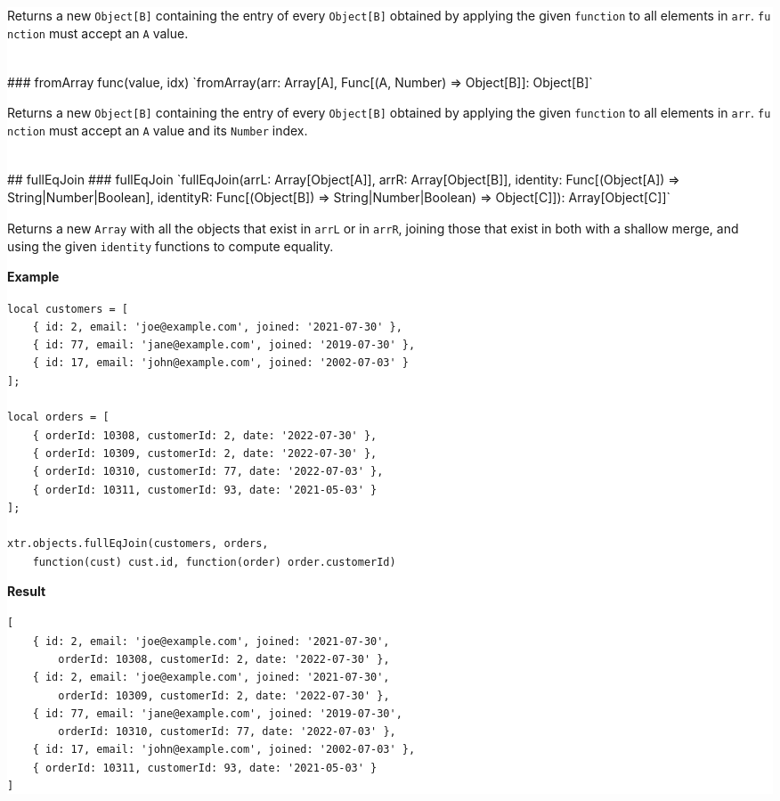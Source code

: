 Returns a new `Object[B]` containing the entry of every `Object[B]` obtained by applying the given `function` to all elements in `arr`. `function` must accept an `A` value.

<br/>
### fromArray func(value, idx)
`fromArray(arr: Array[A], Func[(A, Number) => Object[B]]: Object[B]`

Returns a new `Object[B]` containing the entry of every `Object[B]` obtained by applying the given `function` to all elements in `arr`. `function` must accept an `A` value and its `Number` index.

<br/>
## fullEqJoin
### fullEqJoin
`fullEqJoin(arrL: Array[Object[A]], arrR: Array[Object[B]], identity: Func[(Object[A]) => String|Number|Boolean], identityR: Func[(Object[B]) => String|Number|Boolean) => Object[C]]): Array[Object[C]]`

Returns a new `Array` with all the objects that exist in `arrL` or in `arrR`, joining those that exist in both with a shallow merge, and using the given `identity` functions to compute equality.

**Example**
```
local customers = [
    { id: 2, email: 'joe@example.com', joined: '2021-07-30' },
    { id: 77, email: 'jane@example.com', joined: '2019-07-30' },
    { id: 17, email: 'john@example.com', joined: '2002-07-03' }
];

local orders = [
    { orderId: 10308, customerId: 2, date: '2022-07-30' },
    { orderId: 10309, customerId: 2, date: '2022-07-30' },
    { orderId: 10310, customerId: 77, date: '2022-07-03' },
    { orderId: 10311, customerId: 93, date: '2021-05-03' }
];

xtr.objects.fullEqJoin(customers, orders,
    function(cust) cust.id, function(order) order.customerId)
```
**Result**
```
[
    { id: 2, email: 'joe@example.com', joined: '2021-07-30',
        orderId: 10308, customerId: 2, date: '2022-07-30' },
    { id: 2, email: 'joe@example.com', joined: '2021-07-30',
        orderId: 10309, customerId: 2, date: '2022-07-30' },
    { id: 77, email: 'jane@example.com', joined: '2019-07-30',
        orderId: 10310, customerId: 77, date: '2022-07-03' },
    { id: 17, email: 'john@example.com', joined: '2002-07-03' },
    { orderId: 10311, customerId: 93, date: '2021-05-03' }
]
```
